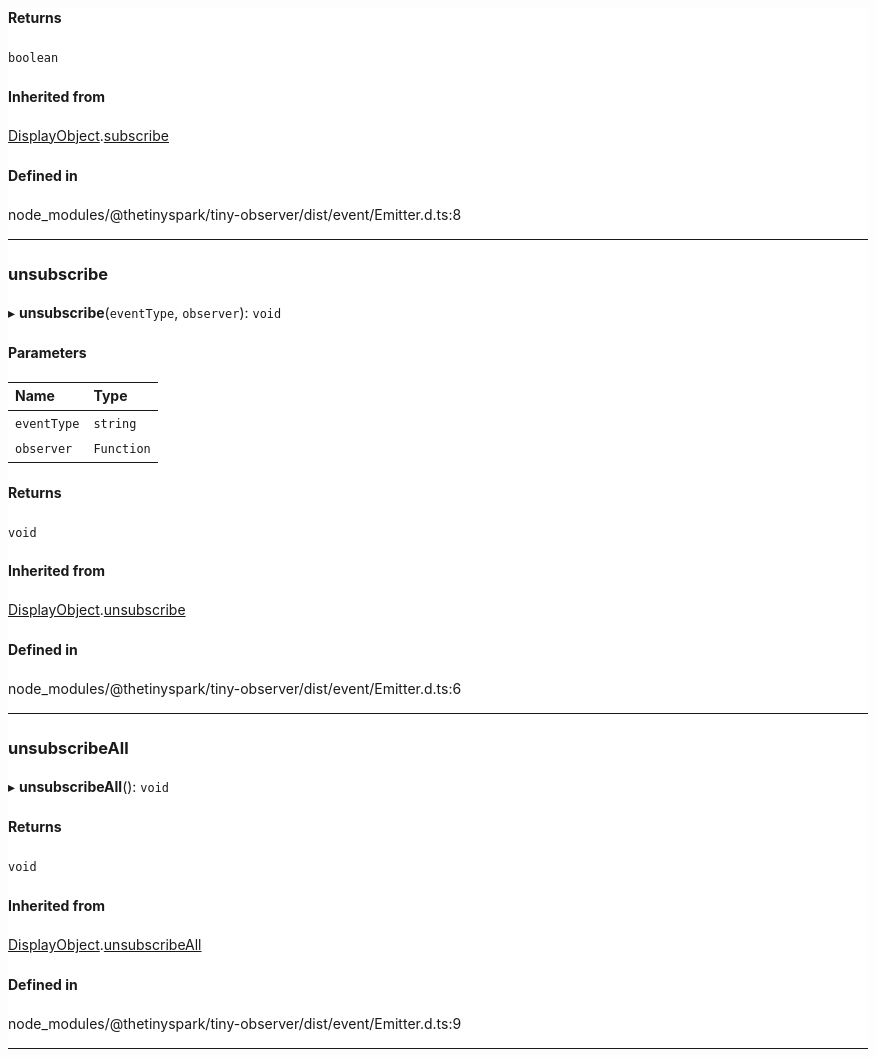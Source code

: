 #### Returns

`boolean`

#### Inherited from

[DisplayObject](DisplayObject.md).[subscribe](DisplayObject.md#subscribe)

#### Defined in

node_modules/@thetinyspark/tiny-observer/dist/event/Emitter.d.ts:8

___

### unsubscribe

▸ **unsubscribe**(`eventType`, `observer`): `void`

#### Parameters

| Name | Type |
| :------ | :------ |
| `eventType` | `string` |
| `observer` | `Function` |

#### Returns

`void`

#### Inherited from

[DisplayObject](DisplayObject.md).[unsubscribe](DisplayObject.md#unsubscribe)

#### Defined in

node_modules/@thetinyspark/tiny-observer/dist/event/Emitter.d.ts:6

___

### unsubscribeAll

▸ **unsubscribeAll**(): `void`

#### Returns

`void`

#### Inherited from

[DisplayObject](DisplayObject.md).[unsubscribeAll](DisplayObject.md#unsubscribeall)

#### Defined in

node_modules/@thetinyspark/tiny-observer/dist/event/Emitter.d.ts:9

___
